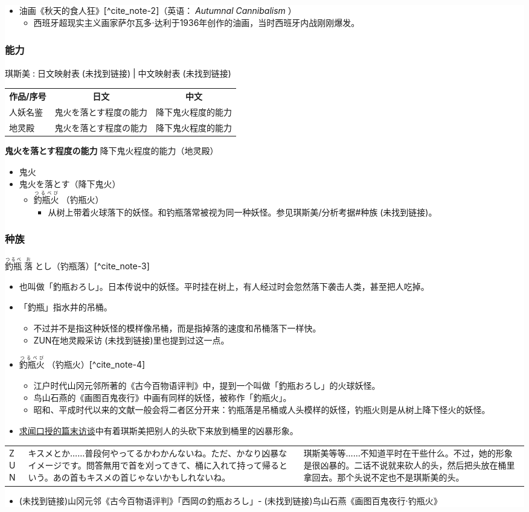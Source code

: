   - 油画《秋天的食人狂》[^cite_note-2]（英语： *Autumnal Cannibalism* ）
    - 西班牙超现实主义画家萨尔瓦多·达利于1936年创作的油画，当时西班牙内战刚刚爆发。




### 能力
琪斯美
: 日文映射表 (未找到链接) | 中文映射表 (未找到链接)


<table><tbody><tr><th align="center">作品/序号</th><th align="center">日文</th><th align="center">中文</th></tr><tr><td>人妖名鉴</td><td>鬼火を落とす程度の能力</td><td>降下鬼火程度的能力</td></tr><tr><td>地灵殿</td><td>鬼火を落とす程度の能力</td><td>降下鬼火程度的能力</td></tr>
</tbody></table>


  
 **鬼火を落とす程度の能力**  降下鬼火程度的能力（地灵殿）
  

- 鬼火
- 鬼火を落とす（降下鬼火）
  - <ruby lang="ja"><rb>釣瓶火</rb><rp> (</rp><rt>つるべび</rt><rp>) </rp></ruby>
（钓瓶火）
    - 从树上带着火球落下的妖怪。和钓瓶落常被视为同一种妖怪。参见琪斯美/分析考据#种族 (未找到链接)。




### 种族
  
<ruby lang="ja"><rb>釣瓶</rb><rp> (</rp><rt>つるべ</rt><rp>) </rp></ruby>
<ruby lang="ja"><rb>落</rb><rp> (</rp><rt>お</rt><rp>) </rp></ruby>
とし（钓瓶落）[^cite_note-3]
  

- 也叫做「釣瓶おろし」。日本传说中的妖怪。平时挂在树上，有人经过时会忽然落下袭击人类，甚至把人吃掉。
- 「釣瓶」指水井的吊桶。
  - 不过并不是指这种妖怪的模样像吊桶，而是指掉落的速度和吊桶落下一样快。
  - ZUN在地灵殿采访 (未找到链接)里也提到过这一点。

- <ruby lang="ja"><rb>釣瓶火</rb><rp> (</rp><rt>つるべび</rt><rp>) </rp></ruby>
（钓瓶火）[^cite_note-4]
  - 江户时代山冈元邻所著的《古今百物语评判》中，提到一个叫做「釣瓶おろし」的火球妖怪。
  - 鸟山石燕的《画图百鬼夜行》中画有同样的妖怪，被称作「釣瓶火」。
  - 昭和、平成时代以来的文献一般会将二者区分开来：钓瓶落是吊桶或人头模样的妖怪，钓瓶火则是从树上降下怪火的妖怪。

- [求闻口授的篇末访谈](./东方求闻口授-特典访谈.md)中有着琪斯美把别人的头砍下来放到桶里的凶暴形象。


<table><tbody><tr class="tt-content" id="=-32" data-pos="&#91;&quot;=&quot;,32&#93;"><td id="ZUN" class="tt-char" lang="zh"><div class="poem">ZUN</div></td><td class="tt-ja" lang="ja"><div class="poem">キスメとか……普段何やってるかわかんないね。ただ、かなり凶暴なイメージです。問答無用で首を刈ってきて、桶に入れて持って帰るという。あの首もキスメの首じゃないかもしれないね。</div></td><td class="tt-zh" lang="zh"><div class="poem">琪斯美等等……不知道平时在干些什么。不过，她的形象是很凶暴的。二话不说就来砍人的头，然后把头放在桶里拿回去。那个头说不定也不是琪斯美的头。</div></td></tr></tbody></table>


-  (未找到链接)山冈元邻《古今百物语评判》「西岡の釣瓶おろし」-  (未找到链接)鸟山石燕《画图百鬼夜行·钓瓶火》



[^cite_note-1]: （日文）[秋の日は釣瓶落とし](https://kotobank.jp/word/秋の日は釣瓶落とし-422970)． *コトバンク* ．